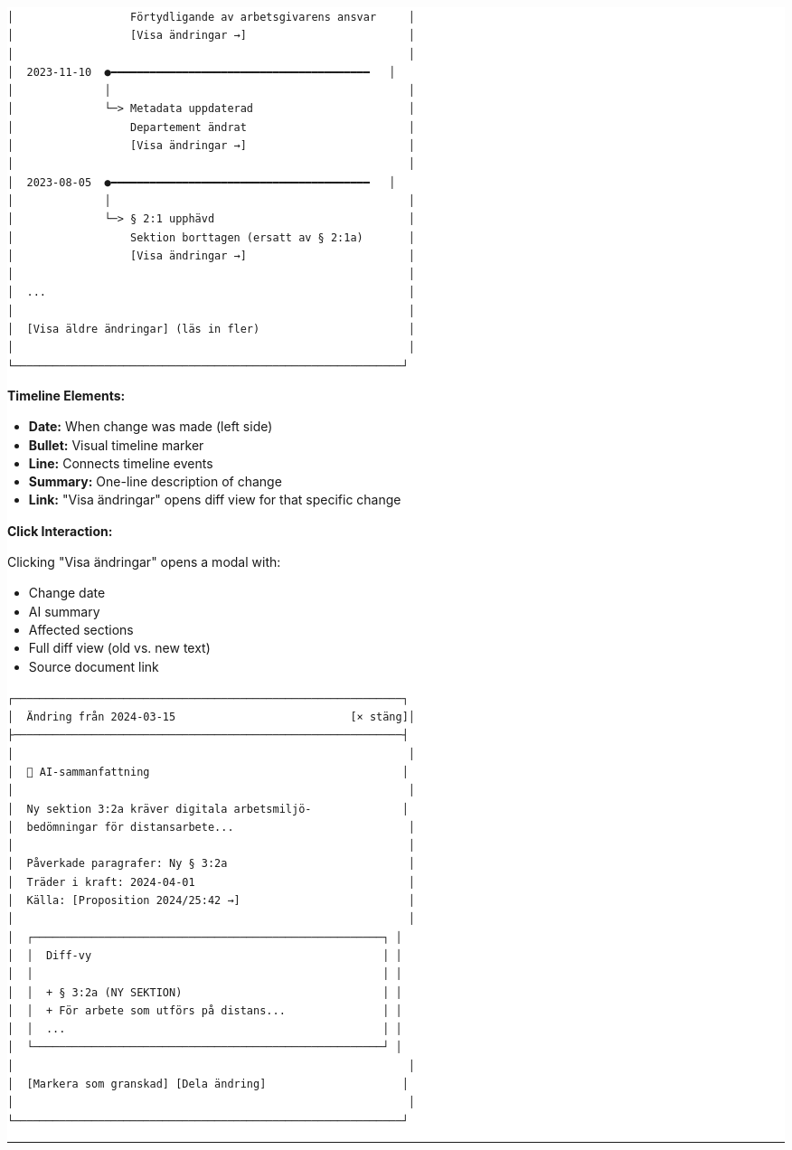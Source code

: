 ```
│                  Förtydligande av arbetsgivarens ansvar     │
│                  [Visa ändringar →]                         │
│                                                             │
│  2023-11-10  ●━━━━━━━━━━━━━━━━━━━━━━━━━━━━━━━━━━━━━━━━   │
│              │                                              │
│              └─> Metadata uppdaterad                        │
│                  Departement ändrat                         │
│                  [Visa ändringar →]                         │
│                                                             │
│  2023-08-05  ●━━━━━━━━━━━━━━━━━━━━━━━━━━━━━━━━━━━━━━━━   │
│              │                                              │
│              └─> § 2:1 upphävd                              │
│                  Sektion borttagen (ersatt av § 2:1a)       │
│                  [Visa ändringar →]                         │
│                                                             │
│  ...                                                        │
│                                                             │
│  [Visa äldre ändringar] (läs in fler)                       │
│                                                             │
└────────────────────────────────────────────────────────────┘
```

**Timeline Elements:**
- **Date:** When change was made (left side)
- **Bullet:** Visual timeline marker
- **Line:** Connects timeline events
- **Summary:** One-line description of change
- **Link:** "Visa ändringar" opens diff view for that specific change

**Click Interaction:**

Clicking "Visa ändringar" opens a modal with:
- Change date
- AI summary
- Affected sections
- Full diff view (old vs. new text)
- Source document link

```
┌────────────────────────────────────────────────────────────┐
│  Ändring från 2024-03-15                           [× stäng]│
├────────────────────────────────────────────────────────────┤
│                                                             │
│  🤖 AI-sammanfattning                                       │
│                                                             │
│  Ny sektion 3:2a kräver digitala arbetsmiljö-              │
│  bedömningar för distansarbete...                           │
│                                                             │
│  Påverkade paragrafer: Ny § 3:2a                            │
│  Träder i kraft: 2024-04-01                                 │
│  Källa: [Proposition 2024/25:42 →]                          │
│                                                             │
│  ┌──────────────────────────────────────────────────────┐ │
│  │  Diff-vy                                             │ │
│  │                                                      │ │
│  │  + § 3:2a (NY SEKTION)                               │ │
│  │  + För arbete som utförs på distans...               │ │
│  │  ...                                                 │ │
│  └──────────────────────────────────────────────────────┘ │
│                                                             │
│  [Markera som granskad] [Dela ändring]                     │
│                                                             │
└────────────────────────────────────────────────────────────┘
```

---